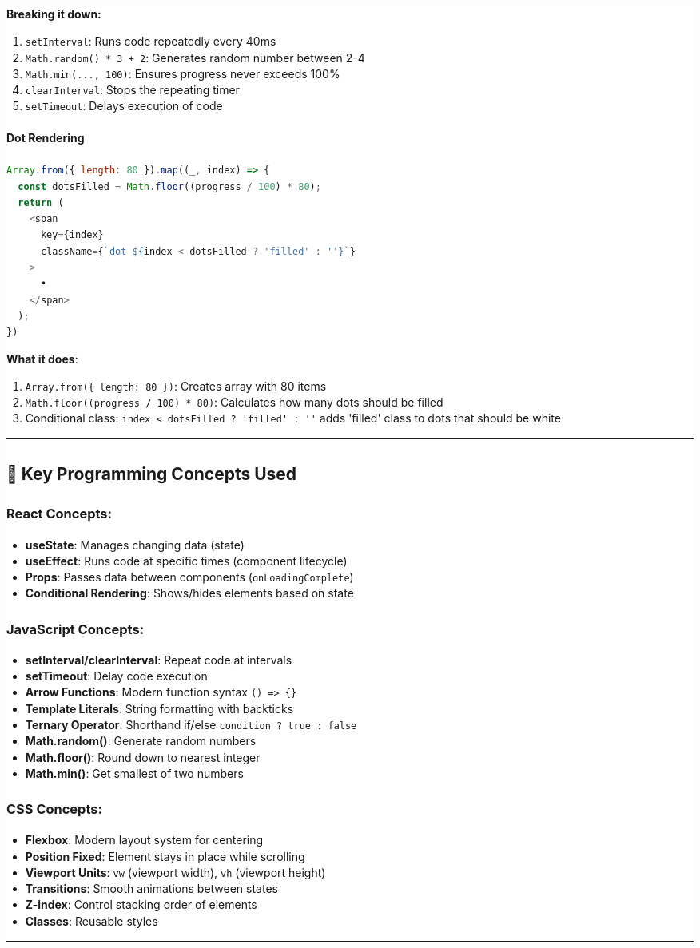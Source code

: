 **Breaking it down:**
1. `setInterval`: Runs code repeatedly every 40ms
2. `Math.random() * 3 + 2`: Generates random number between 2-4
3. `Math.min(..., 100)`: Ensures progress never exceeds 100%
4. `clearInterval`: Stops the repeating timer
5. `setTimeout`: Delays execution of code

#### Dot Rendering
```javascript
Array.from({ length: 80 }).map((_, index) => {
  const dotsFilled = Math.floor((progress / 100) * 80);
  return (
    <span 
      key={index} 
      className={`dot ${index < dotsFilled ? 'filled' : ''}`}
    >
      •
    </span>
  );
})
```

**What it does**:
1. `Array.from({ length: 80 })`: Creates array with 80 items
2. `Math.floor((progress / 100) * 80)`: Calculates how many dots should be filled
3. Conditional class: `index < dotsFilled ? 'filled' : ''` adds 'filled' class to dots that should be white

---

## 🔑 Key Programming Concepts Used

### React Concepts:
- **useState**: Manages changing data (state)
- **useEffect**: Runs code at specific times (component lifecycle)
- **Props**: Passes data between components (`onLoadingComplete`)
- **Conditional Rendering**: Shows/hides elements based on state

### JavaScript Concepts:
- **setInterval/clearInterval**: Repeat code at intervals
- **setTimeout**: Delay code execution
- **Arrow Functions**: Modern function syntax `() => {}`
- **Template Literals**: String formatting with backticks
- **Ternary Operator**: Shorthand if/else `condition ? true : false`
- **Math.random()**: Generate random numbers
- **Math.floor()**: Round down to nearest integer
- **Math.min()**: Get smallest of two numbers

### CSS Concepts:
- **Flexbox**: Modern layout system for centering
- **Position Fixed**: Element stays in place while scrolling
- **Viewport Units**: `vw` (viewport width), `vh` (viewport height)
- **Transitions**: Smooth animations between states
- **Z-index**: Control stacking order of elements
- **Classes**: Reusable styles

---
